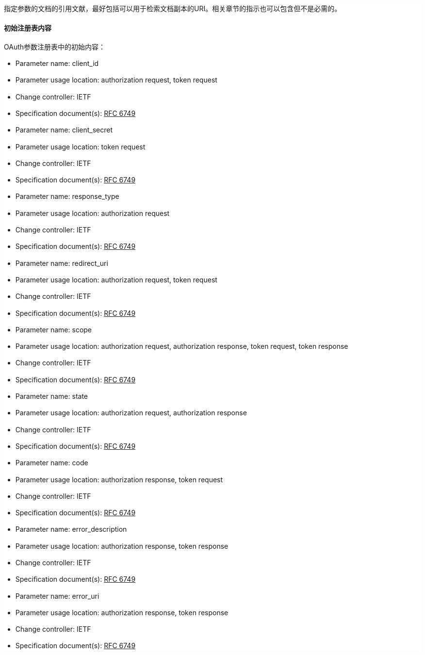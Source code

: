   指定参数的文档的引用文献，最好包括可以用于检索文档副本的URI。相关章节的指示也可以包含但不是必需的。

#### 初始注册表内容

OAuth参数注册表中的初始内容：
- Parameter name: client_id
- Parameter usage location: authorization request, token request
- Change controller: IETF
- Specification document(s): [RFC 6749][RFC6749]


- Parameter name: client_secret
- Parameter usage location: token request
- Change controller: IETF
- Specification document(s): [RFC 6749][RFC6749]


- Parameter name: response_type
- Parameter usage location: authorization request
- Change controller: IETF
- Specification document(s): [RFC 6749][RFC6749]


- Parameter name: redirect_uri
- Parameter usage location: authorization request, token request
- Change controller: IETF
- Specification document(s): [RFC 6749][RFC6749]


- Parameter name: scope
- Parameter usage location: authorization request, authorization response, token request, token response
- Change controller: IETF
- Specification document(s): [RFC 6749][RFC6749]


- Parameter name: state
- Parameter usage location: authorization request, authorization response
- Change controller: IETF
- Specification document(s): [RFC 6749][RFC6749]


- Parameter name: code
- Parameter usage location: authorization response, token request
- Change controller: IETF
- Specification document(s): [RFC 6749][RFC6749]


- Parameter name: error_description
- Parameter usage location: authorization response, token response
- Change controller: IETF
- Specification document(s): [RFC 6749][RFC6749]


- Parameter name: error_uri
- Parameter usage location: authorization response, token response
- Change controller: IETF
- Specification document(s): [RFC 6749][RFC6749]


[OAuth参数注册表]: oauth2/section09#OAuth参数注册表 "OAuth参数注册表"
[访问受保护资源-错误响应]: oauth2/section06#错误响应 "访问受保护资源-错误响应"
[颁发访问令牌-错误响应]: oauth2/section05#错误响应 "颁发访问令牌-错误响应"
[访问令牌响应-错误响应]: oauth2/section04#错误响应 "访问令牌响应-错误响应-1"
[授权响应-错误响应]: oauth2/section04#错误响应 "授权响应-错误响应"
[RFC5226]: http://tools.ietf.org/html/rfc5226 "Guidelines for Writing an IANA Considerations Section in RFCs"
[RFC6749]: http://tools.ietf.org/html/rfc6749 "RFC 6749"